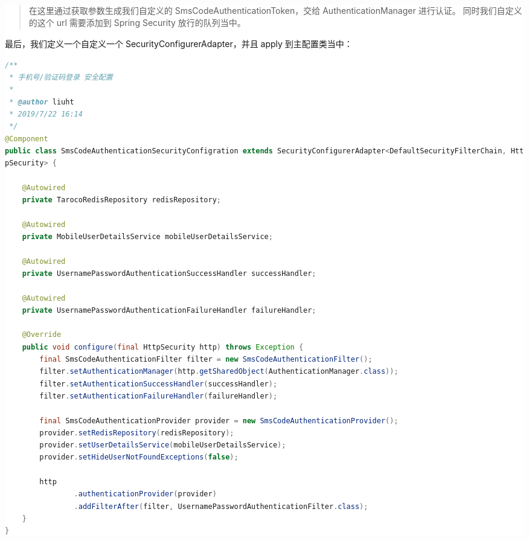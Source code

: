 > 在这里通过获取参数生成我们自定义的 SmsCodeAuthenticationToken，交给 AuthenticationManager 进行认证。
> 同时我们自定义的这个 url 需要添加到 Spring Security 放行的队列当中。

最后，我们定义一个自定义一个 SecurityConfigurerAdapter，并且 apply 到主配置类当中：

```java
/**
 * 手机号/验证码登录 安全配置
 *
 * @author liuht
 * 2019/7/22 16:14
 */
@Component
public class SmsCodeAuthenticationSecurityConfigration extends SecurityConfigurerAdapter<DefaultSecurityFilterChain, HttpSecurity> {

    @Autowired
    private TarocoRedisRepository redisRepository;

    @Autowired
    private MobileUserDetailsService mobileUserDetailsService;

    @Autowired
    private UsernamePasswordAuthenticationSuccessHandler successHandler;

    @Autowired
    private UsernamePasswordAuthenticationFailureHandler failureHandler;

    @Override
    public void configure(final HttpSecurity http) throws Exception {
        final SmsCodeAuthenticationFilter filter = new SmsCodeAuthenticationFilter();
        filter.setAuthenticationManager(http.getSharedObject(AuthenticationManager.class));
        filter.setAuthenticationSuccessHandler(successHandler);
        filter.setAuthenticationFailureHandler(failureHandler);

        final SmsCodeAuthenticationProvider provider = new SmsCodeAuthenticationProvider();
        provider.setRedisRepository(redisRepository);
        provider.setUserDetailsService(mobileUserDetailsService);
        provider.setHideUserNotFoundExceptions(false);

        http
                .authenticationProvider(provider)
                .addFilterAfter(filter, UsernamePasswordAuthenticationFilter.class);
    }
}

```